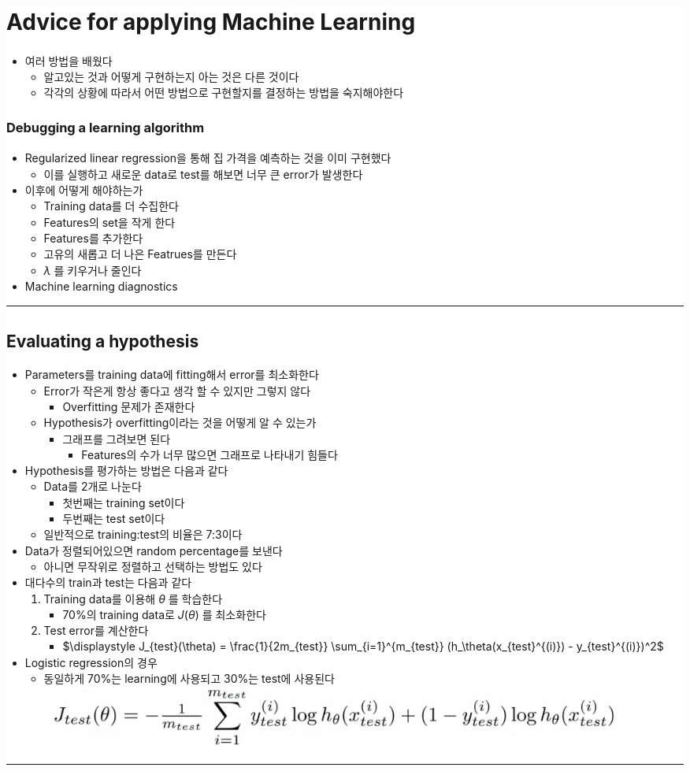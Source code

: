 # Advice for applying Machine Learning

* 여러 방법을 배웠다
    - 알고있는 것과 어떻게 구현하는지 아는 것은 다른 것이다
    - 각각의 상황에 따라서 어떤 방법으로 구현할지를 결정하는 방법을 숙지해야한다

### Debugging a learning algorithm

* Regularized linear regression을 통해 집 가격을 예측하는 것을 이미 구현했다
    - 이를 실행하고 새로운 data로 test를 해보면 너무 큰 error가 발생한다
* 이후에 어떻게 해야하는가
    - Training data를 더 수집한다
    - Features의 set을 작게 한다
    - Features를 추가한다
    - 고유의 새롭고 더 나은 Featrues를 만든다
    - $\lambda$ 를 키우거나 줄인다
* Machine learning diagnostics

---

## Evaluating a hypothesis

* Parameters를 training data에 fitting해서 error를 최소화한다
    - Error가 작은게 항상 좋다고 생각 할 수 있지만 그렇지 않다
        + Overfitting 문제가 존재한다
    - Hypothesis가 overfitting이라는 것을 어떻게 알 수 있는가
        + 그래프를 그려보면 된다
            + Features의 수가 너무 많으면 그래프로 나타내기 힘들다
* Hypothesis를 평가하는 방법은 다음과 같다
    - Data를 2개로 나눈다
        + 첫번째는 training set이다
        + 두번째는 test set이다
    - 일반적으로 training:test의 비율은 7:3이다
* Data가 정렬되어있으면 random percentage를 보낸다
    - 아니면 무작위로 정렬하고 선택하는 방법도 있다
* 대다수의 train과 test는 다음과 같다
    1. Training data를 이용해 $\theta$ 를 학습한다
        + 70%의 training data로 $J(\theta)$ 를 최소화한다
    2. Test error를 계산한다
        + $\displaystyle J_{test}(\theta) = \frac{1}{2m_{test}} \sum_{i=1}^{m_{test}} (h_\theta(x_{test}^{(i)}) - y_{test}^{(i)})^2$
* Logistic regression의 경우
    - 동일하게 70%는 learning에 사용되고 30%는 test에 사용된다</br>
    ![Alt text](figs/fig10-1.png)

---
